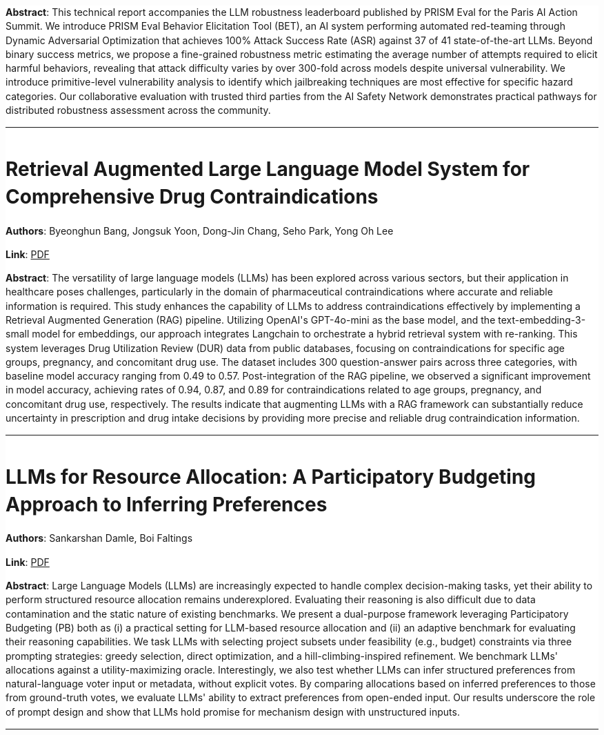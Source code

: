 **Abstract**: This technical report accompanies the LLM robustness leaderboard published by PRISM Eval for the Paris AI Action Summit. We introduce PRISM Eval Behavior Elicitation Tool (BET), an AI system performing automated red-teaming through Dynamic Adversarial Optimization that achieves 100% Attack Success Rate (ASR) against 37 of 41 state-of-the-art LLMs. Beyond binary success metrics, we propose a fine-grained robustness metric estimating the average number of attempts required to elicit harmful behaviors, revealing that attack difficulty varies by over 300-fold across models despite universal vulnerability. We introduce primitive-level vulnerability analysis to identify which jailbreaking techniques are most effective for specific hazard categories. Our collaborative evaluation with trusted third parties from the AI Safety Network demonstrates practical pathways for distributed robustness assessment across the community. 

---
# Retrieval Augmented Large Language Model System for Comprehensive Drug Contraindications 

**Authors**: Byeonghun Bang, Jongsuk Yoon, Dong-Jin Chang, Seho Park, Yong Oh Lee  

**Link**: [PDF](https://arxiv.org/pdf/2508.06145)  

**Abstract**: The versatility of large language models (LLMs) has been explored across various sectors, but their application in healthcare poses challenges, particularly in the domain of pharmaceutical contraindications where accurate and reliable information is required. This study enhances the capability of LLMs to address contraindications effectively by implementing a Retrieval Augmented Generation (RAG) pipeline. Utilizing OpenAI's GPT-4o-mini as the base model, and the text-embedding-3-small model for embeddings, our approach integrates Langchain to orchestrate a hybrid retrieval system with re-ranking. This system leverages Drug Utilization Review (DUR) data from public databases, focusing on contraindications for specific age groups, pregnancy, and concomitant drug use. The dataset includes 300 question-answer pairs across three categories, with baseline model accuracy ranging from 0.49 to 0.57. Post-integration of the RAG pipeline, we observed a significant improvement in model accuracy, achieving rates of 0.94, 0.87, and 0.89 for contraindications related to age groups, pregnancy, and concomitant drug use, respectively. The results indicate that augmenting LLMs with a RAG framework can substantially reduce uncertainty in prescription and drug intake decisions by providing more precise and reliable drug contraindication information. 

---
# LLMs for Resource Allocation: A Participatory Budgeting Approach to Inferring Preferences 

**Authors**: Sankarshan Damle, Boi Faltings  

**Link**: [PDF](https://arxiv.org/pdf/2508.06060)  

**Abstract**: Large Language Models (LLMs) are increasingly expected to handle complex decision-making tasks, yet their ability to perform structured resource allocation remains underexplored. Evaluating their reasoning is also difficult due to data contamination and the static nature of existing benchmarks. We present a dual-purpose framework leveraging Participatory Budgeting (PB) both as (i) a practical setting for LLM-based resource allocation and (ii) an adaptive benchmark for evaluating their reasoning capabilities. We task LLMs with selecting project subsets under feasibility (e.g., budget) constraints via three prompting strategies: greedy selection, direct optimization, and a hill-climbing-inspired refinement. We benchmark LLMs' allocations against a utility-maximizing oracle. Interestingly, we also test whether LLMs can infer structured preferences from natural-language voter input or metadata, without explicit votes. By comparing allocations based on inferred preferences to those from ground-truth votes, we evaluate LLMs' ability to extract preferences from open-ended input. Our results underscore the role of prompt design and show that LLMs hold promise for mechanism design with unstructured inputs. 

---